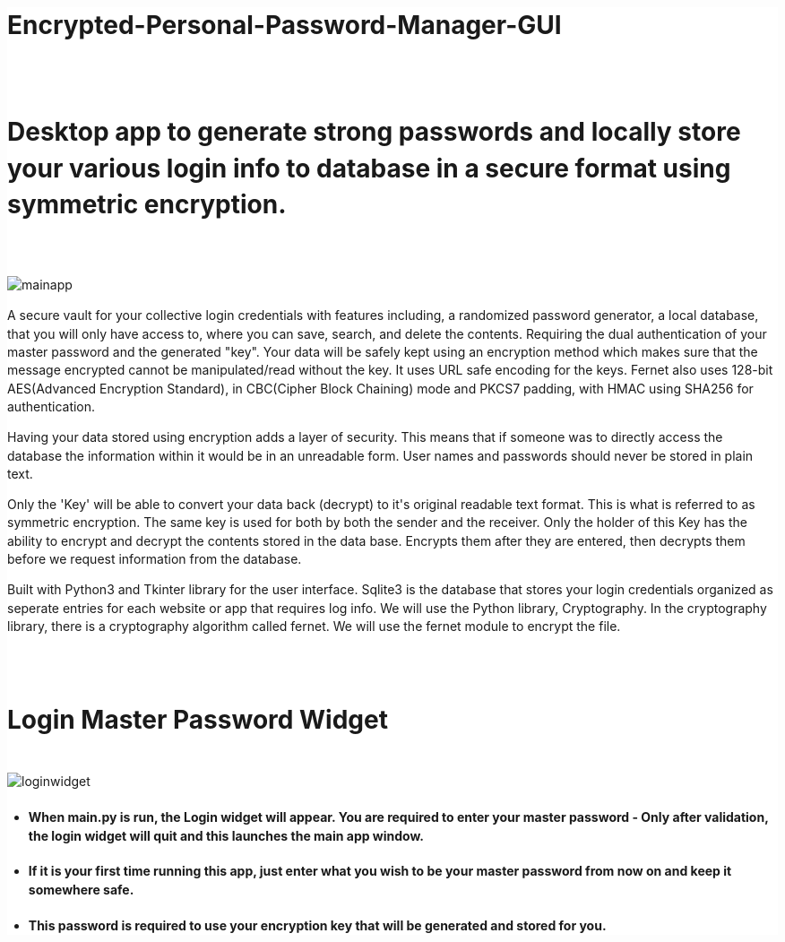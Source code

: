 # Encrypted-Personal-Password-Manager-GUI

</br>

# Desktop app to generate strong passwords and locally store your various login info to database in a secure format using symmetric encryption.

</br>

</br>

<img width="579" alt="mainapp" src="https://user-images.githubusercontent.com/74392848/126055460-9a4240f7-31f7-4f0d-a522-c06d9b483ecd.png">

</br>

A secure vault for your collective login credentials with features including, a randomized password generator, a local database, that you will only have access to, where you can save, search, and delete the contents. Requiring the dual authentication of your master password and the generated "key". Your data will be safely kept using an encryption method which makes sure that the message encrypted cannot be manipulated/read without the key. It uses URL safe encoding for the keys. Fernet also uses 128-bit AES(Advanced Encryption Standard), in CBC(Cipher Block Chaining) mode and PKCS7 padding, with HMAC using SHA256 for authentication.

Having your data stored using encryption adds a layer of security. This means that if someone was to directly access the database the information within it would be in an unreadable form. User names and passwords should never be stored in plain text. 

Only the 'Key' will be able to convert your data back (decrypt) to it's original readable text format. This is what is referred to as symmetric encryption. The same key is used for both by both the sender and the receiver.  Only the holder of this Key has the ability to encrypt and decrypt the contents stored in the data base. Encrypts them after they are entered, then decrypts them before we request information from the database.

Built with Python3 and Tkinter library for the user interface. Sqlite3 is the database that stores your login credentials organized as seperate entries for each website or app that requires log info. We will use the Python library, Cryptography. In the cryptography library, there is a cryptography algorithm called fernet. We will use the fernet module to encrypt the file.
 

</br>

# Login Master Password Widget
</br>

<img width="545" alt="loginwidget" src="https://user-images.githubusercontent.com/74392848/126055443-83cac493-44c6-49a5-bfef-4999d884058d.png">

</br>

* #### When main.py is run, the Login widget will appear. You are required to enter your master password - Only after validation, the login widget will quit and this launches the main app window.
* #### If it is your first time running this app, just enter what you wish to be your master password from now on and keep it somewhere safe.
* #### This password is required to use your encryption key that will be generated and stored for you.
